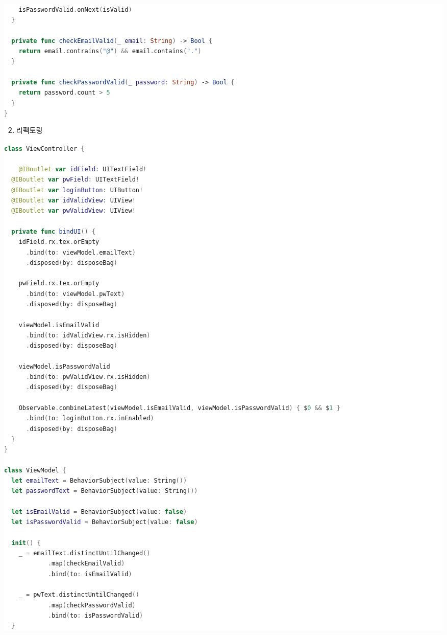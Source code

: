 ```swift
    isPasswordValid.onNext(isValid)
  }
  
  private func checkEmailValid(_ email: String) -> Bool {
    return email.contrains("@") && email.contains(".")
  }
  
  private func checkPasswordValid(_ password: String) -> Bool {
    return password.count > 5
  }
}
```



2. 리팩토링

```swift
class ViewController {
	
	@IBoutlet var idField: UITextField!
  @IBoutlet var pwField: UITextField!
  @IBoutlet var loginButton: UIButton!
  @IBoutlet var idValidView: UIView!
  @IBoutlet var pwValidView: UIView!

  private func bindUI() {
    idField.rx.tex.orEmpty
      .bind(to: viewModel.emailText)
      .disposed(by: disposeBag)

    pwField.rx.tex.orEmpty
      .bind(to: viewModel.pwText)
      .disposed(by: disposeBag)

    viewModel.isEmailValid
      .bind(to: idValidView.rx.isHidden)
      .disposed(by: disposeBag)

    viewModel.isPasswordValid
      .bind(to: pwValidView.rx.isHidden)
      .disposed(by: disposeBag)

    Observable.combineLatest(viewModel.isEmailValid, viewModel.isPasswordValid) { $0 && $1 }
      .bind(to: loginButton.rx.inEnabled)
      .disposed(by: disposeBag)
  }
}

class ViewModel {
  let emailText = BehaviorSubject(value: String())
  let passwordText = BehaviorSubject(value: String())
  
  let isEmailValid = BehaviorSubject(value: false)
  let isPasswordValid = BehaviorSubject(value: false)
  
  init() {
    _ = emailText.distinctUntilChanged()
    		.map(checkEmailValid)
    		.bind(to: isEmailValid)
    
    _ = pwText.distinctUntilChanged()
    		.map(checkPasswordValid)
    		.bind(to: isPasswordValid)
  }
```